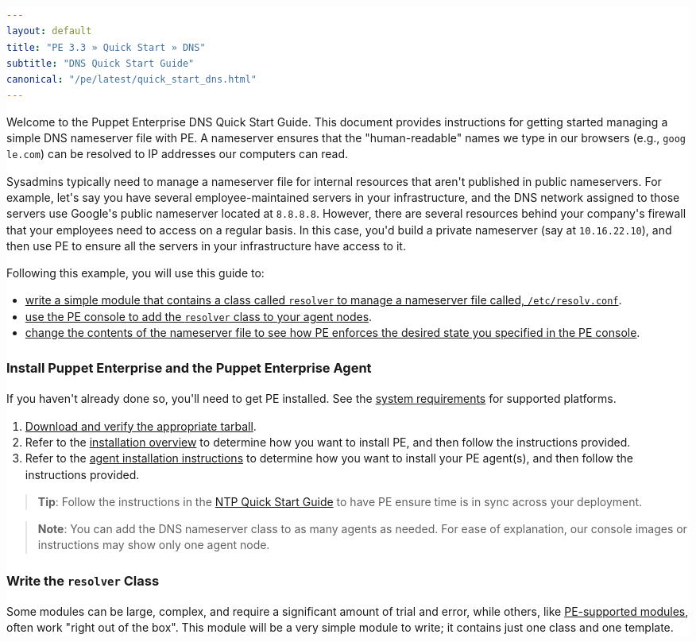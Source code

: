 ```yaml
---
layout: default
title: "PE 3.3 » Quick Start » DNS"
subtitle: "DNS Quick Start Guide"
canonical: "/pe/latest/quick_start_dns.html"
---
```


[downloads]: http://info.puppetlabs.com/download-pe.html
[sys_req]: ./install_system_requirements.html
[agent_install]: ./install_agents.html
[install_overview]: ./install_basic.html

Welcome to the Puppet Enterprise DNS Quick Start Guide. This document provides instructions for getting started managing a simple DNS nameserver file with PE. A nameserver ensures that the "human-readable" names we type in our browsers (e.g., `google.com`) can be resolved to IP addresses our computers can read.

Sysadmins typically need to manage a nameserver file for internal resources that aren't published in public nameservers. For example, let's say you have several employee-maintained servers in your infrastructure, and the DNS network assigned to those servers use Google's public nameserver located at `8.8.8.8`. However, there are several resources behind your company's firewall that your employees need to access on a regular basis. In this case, you'd build a private nameserver (say at `10.16.22.10`), and then use PE to ensure all the servers in your infrastructure have access to it.

Following this example, you will use this guide to:

* [write a simple module that contains a class called `resolver` to manage a nameserver file called, `/etc/resolv.conf`](#write-the-resolver-class).
* [use the PE console to add the `resolver` class to your agent nodes](#add-the-resolver-class-in-the-console).
* [change the contents of the nameserver file to see how PE enforces the desired state you specified in the PE console](#enforce-the-desired-state-of-the-resolver-class).


### Install Puppet Enterprise and the Puppet Enterprise Agent

If you haven't already done so, you'll need to get PE installed. See the [system requirements][sys_req] for supported platforms.

1. [Download and verify the appropriate tarball][downloads].
2. Refer to the [installation overview][install_overview] to determine how you want to install PE, and then follow the instructions provided.
3. Refer to the [agent installation instructions][agent_install] to determine how you want to install your PE agent(s), and then follow the instructions provided.

>**Tip**: Follow the instructions in the [NTP Quick Start Guide](./quick_start_ntp.html) to have PE ensure time is in sync across your deployment.

>**Note**: You can add the DNS nameserver class to as many agents as needed. For ease of explanation, our console images or instructions may show only one agent node.

### Write the `resolver` Class

Some modules can be large, complex, and require a significant amount of trial and error, while others, like [PE-supported modules](https://forge.puppetlabs.com/supported), often work "right out of the box". This module will be a very simple module to write; it contains just one class and one template.


[classbutton]: ./images/quick/add_class_button.png
[add_resolver]: ./images/quick/add_resolver.png
[assign_resolver]: ./images/quick/assign_resolver.png
[resolver_params]: ./images/quick/resolver_params.png